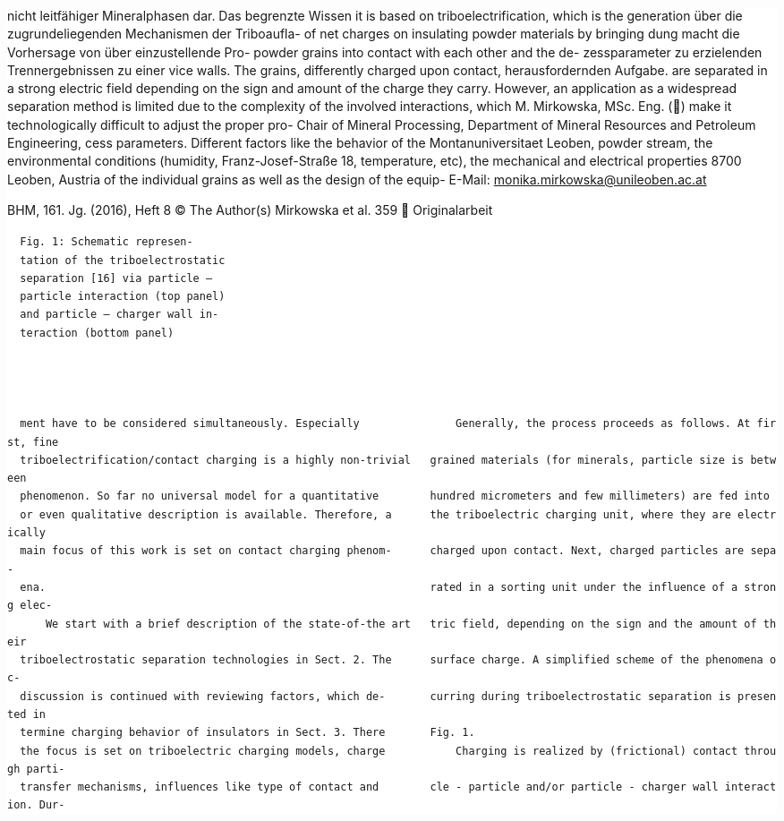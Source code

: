 nicht leitfähiger Mineralphasen dar. Das begrenzte Wissen        it is based on triboelectrification, which is the generation
über die zugrundeliegenden Mechanismen der Triboaufla-           of net charges on insulating powder materials by bringing
dung macht die Vorhersage von über einzustellende Pro-           powder grains into contact with each other and the de-
zessparameter zu erzielenden Trennergebnissen zu einer           vice walls. The grains, differently charged upon contact,
herausfordernden Aufgabe.                                        are separated in a strong electric field depending on the
                                                                 sign and amount of the charge they carry. However, an
                                                                 application as a widespread separation method is limited
                                                                 due to the complexity of the involved interactions, which
M. Mirkowska, MSc. Eng. ()
                                                                 make it technologically difficult to adjust the proper pro-
Chair of Mineral Processing, Department of Mineral Resources
and Petroleum Engineering,                                       cess parameters. Different factors like the behavior of the
Montanuniversitaet Leoben,                                       powder stream, the environmental conditions (humidity,
Franz-Josef-Straße 18,                                           temperature, etc), the mechanical and electrical properties
8700 Leoben, Austria                                             of the individual grains as well as the design of the equip-
E-Mail: monika.mirkowska@unileoben.ac.at


BHM, 161. Jg. (2016), Heft 8                            © The Author(s)                                       Mirkowska et al.    359
      Originalarbeit




      Fig. 1: Schematic represen-
      tation of the triboelectrostatic
      separation [16] via particle –
      particle interaction (top panel)
      and particle – charger wall in-
      teraction (bottom panel)




      ment have to be considered simultaneously. Especially               Generally, the process proceeds as follows. At first, fine
      triboelectrification/contact charging is a highly non-trivial   grained materials (for minerals, particle size is between
      phenomenon. So far no universal model for a quantitative        hundred micrometers and few millimeters) are fed into
      or even qualitative description is available. Therefore, a      the triboelectric charging unit, where they are electrically
      main focus of this work is set on contact charging phenom-      charged upon contact. Next, charged particles are sepa-
      ena.                                                            rated in a sorting unit under the influence of a strong elec-
          We start with a brief description of the state-of-the art   tric field, depending on the sign and the amount of their
      triboelectrostatic separation technologies in Sect. 2. The      surface charge. A simplified scheme of the phenomena oc-
      discussion is continued with reviewing factors, which de-       curring during triboelectrostatic separation is presented in
      termine charging behavior of insulators in Sect. 3. There       Fig. 1.
      the focus is set on triboelectric charging models, charge           Charging is realized by (frictional) contact through parti-
      transfer mechanisms, influences like type of contact and        cle - particle and/or particle - charger wall interaction. Dur-